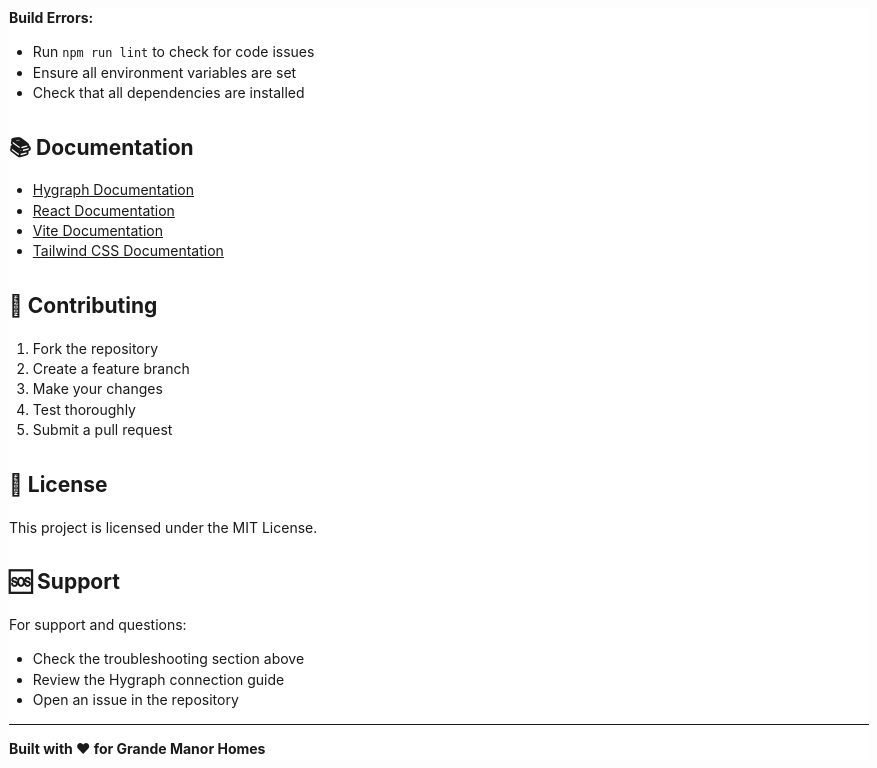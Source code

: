 **Build Errors:**

- Run `npm run lint` to check for code issues
- Ensure all environment variables are set
- Check that all dependencies are installed

## 📚 Documentation

- [Hygraph Documentation](https://hygraph.com/docs)
- [React Documentation](https://react.dev)
- [Vite Documentation](https://vitejs.dev)
- [Tailwind CSS Documentation](https://tailwindcss.com/docs)

## 🤝 Contributing

1. Fork the repository
2. Create a feature branch
3. Make your changes
4. Test thoroughly
5. Submit a pull request

## 📄 License

This project is licensed under the MIT License.

## 🆘 Support

For support and questions:

- Check the troubleshooting section above
- Review the Hygraph connection guide
- Open an issue in the repository

---

**Built with ❤️ for Grande Manor Homes**

